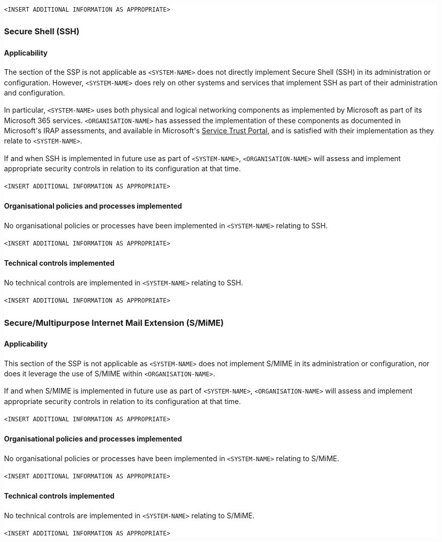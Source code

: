 `<INSERT ADDITIONAL INFORMATION AS APPROPRIATE>`

### Secure Shell (SSH)

#### Applicability

The section of the SSP is not applicable as `<SYSTEM-NAME>` does not directly implement Secure Shell (SSH) in its administration or configuration. However, `<SYSTEM-NAME>` does rely on other systems and services that implement SSH as part of their administration and configuration.

In particular, `<SYSTEM-NAME>` uses both physical and logical networking components as implemented by Microsoft as part of its Microsoft 365 services. `<ORGANISATION-NAME>` has assessed the implementation of these components as documented in Microsoft's IRAP assessments, and available in Microsoft's [Service Trust Portal](https://servicetrust.microsoft.com/), and is satisfied with their implementation as they relate to `<SYSTEM-NAME>`.

If and when SSH is implemented in future use as part of `<SYSTEM-NAME>`, `<ORGANISATION-NAME>` will assess and implement appropriate security controls in relation to its configuration at that time.

`<INSERT ADDITIONAL INFORMATION AS APPROPRIATE>`

#### Organisational policies and processes implemented

No organisational policies or processes have been implemented in `<SYSTEM-NAME>` relating to SSH.

`<INSERT ADDITIONAL INFORMATION AS APPROPRIATE>`

#### Technical controls implemented

No technical controls are implemented in `<SYSTEM-NAME>` relating to SSH.

`<INSERT ADDITIONAL INFORMATION AS APPROPRIATE>`

### Secure/Multipurpose Internet Mail Extension (S/MiME)

#### Applicability

This section of the SSP is not applicable as `<SYSTEM-NAME>` does not implement S/MIME in its administration or configuration, nor does it leverage the use of S/MIME within `<ORGANISATION-NAME>`.

If and when S/MIME is implemented in future use as part of `<SYSTEM-NAME>`, `<ORGANISATION-NAME>` will assess and implement appropriate security controls in relation to its configuration at that time.

`<INSERT ADDITIONAL INFORMATION AS APPROPRIATE>`

#### Organisational policies and processes implemented

No organisational policies or processes have been implemented in `<SYSTEM-NAME>` relating to S/MiME.

`<INSERT ADDITIONAL INFORMATION AS APPROPRIATE>`

#### Technical controls implemented

No technical controls are implemented in `<SYSTEM-NAME>` relating to S/MiME.

`<INSERT ADDITIONAL INFORMATION AS APPROPRIATE>`
